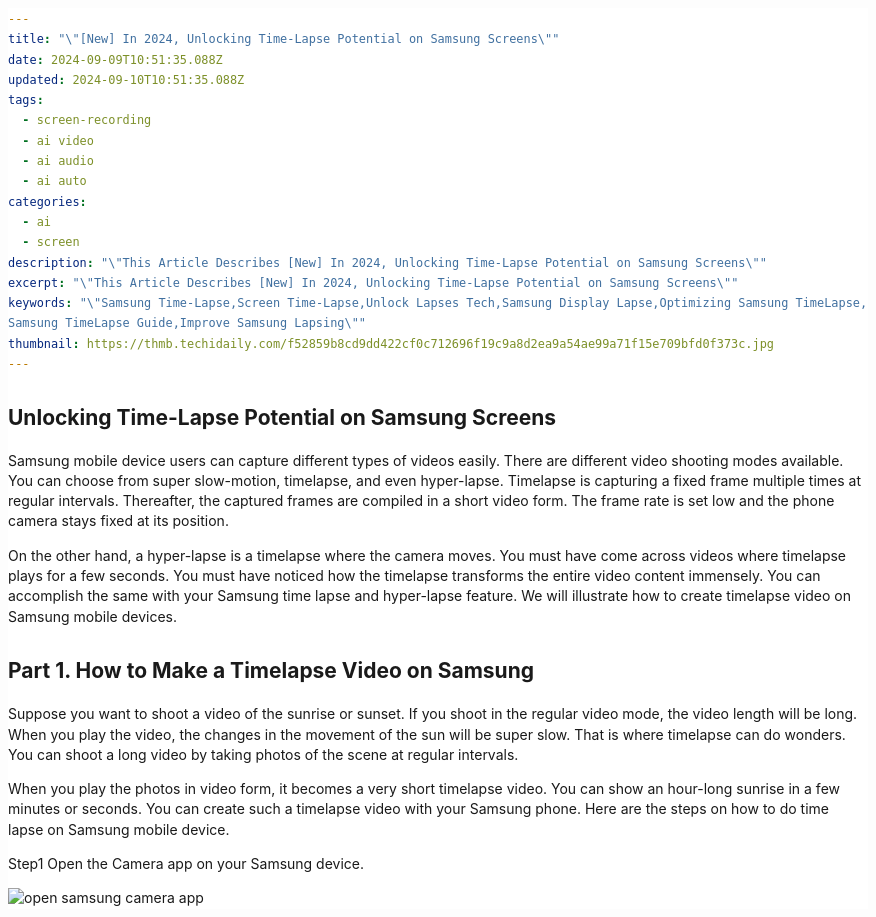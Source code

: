 ```yaml
---
title: "\"[New] In 2024, Unlocking Time-Lapse Potential on Samsung Screens\""
date: 2024-09-09T10:51:35.088Z
updated: 2024-09-10T10:51:35.088Z
tags: 
  - screen-recording
  - ai video
  - ai audio
  - ai auto
categories: 
  - ai
  - screen
description: "\"This Article Describes [New] In 2024, Unlocking Time-Lapse Potential on Samsung Screens\""
excerpt: "\"This Article Describes [New] In 2024, Unlocking Time-Lapse Potential on Samsung Screens\""
keywords: "\"Samsung Time-Lapse,Screen Time-Lapse,Unlock Lapses Tech,Samsung Display Lapse,Optimizing Samsung TimeLapse,Samsung TimeLapse Guide,Improve Samsung Lapsing\""
thumbnail: https://thmb.techidaily.com/f52859b8cd9dd422cf0c712696f19c9a8d2ea9a54ae99a71f15e709bfd0f373c.jpg
---
```


## Unlocking Time-Lapse Potential on Samsung Screens

Samsung mobile device users can capture different types of videos easily. There are different video shooting modes available. You can choose from super slow-motion, timelapse, and even hyper-lapse. Timelapse is capturing a fixed frame multiple times at regular intervals. Thereafter, the captured frames are compiled in a short video form. The frame rate is set low and the phone camera stays fixed at its position.

On the other hand, a hyper-lapse is a timelapse where the camera moves. You must have come across videos where timelapse plays for a few seconds. You must have noticed how the timelapse transforms the entire video content immensely. You can accomplish the same with your Samsung time lapse and hyper-lapse feature. We will illustrate how to create timelapse video on Samsung mobile devices.

## Part 1\. How to Make a Timelapse Video on Samsung

Suppose you want to shoot a video of the sunrise or sunset. If you shoot in the regular video mode, the video length will be long. When you play the video, the changes in the movement of the sun will be super slow. That is where timelapse can do wonders. You can shoot a long video by taking photos of the scene at regular intervals.

When you play the photos in video form, it becomes a very short timelapse video. You can show an hour-long sunrise in a few minutes or seconds. You can create such a timelapse video with your Samsung phone. Here are the steps on how to do time lapse on Samsung mobile device.

Step1 Open the Camera app on your Samsung device.

![open samsung camera app](https://images.wondershare.com/filmora/article-images/2022/11/open-samsung-camera-app.jpg)
